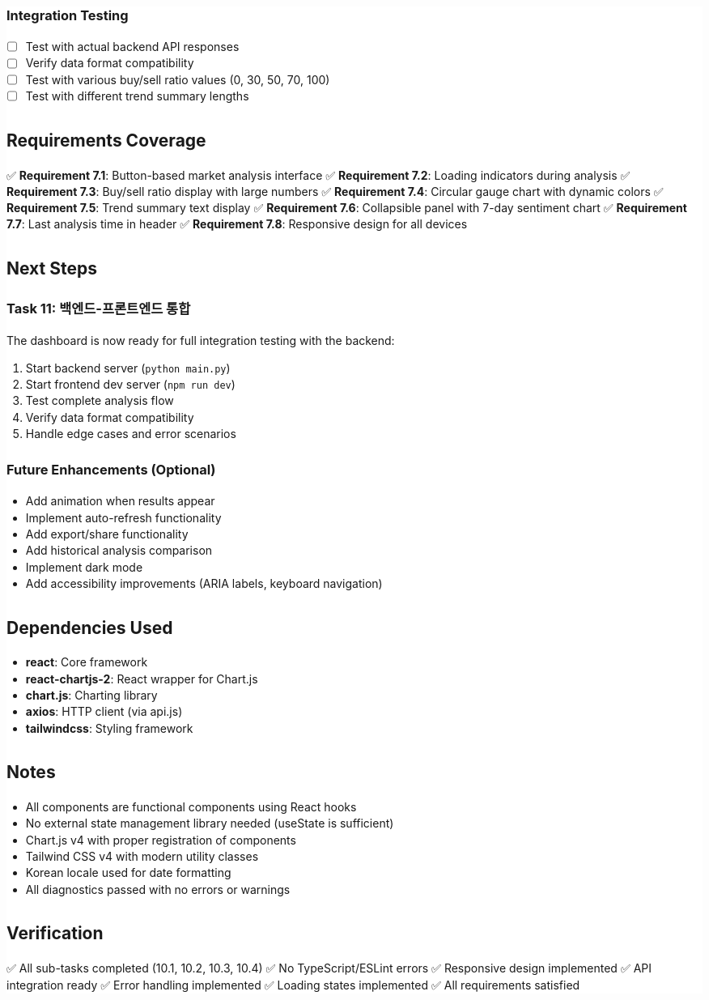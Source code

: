 ### Integration Testing
- [ ] Test with actual backend API responses
- [ ] Verify data format compatibility
- [ ] Test with various buy/sell ratio values (0, 30, 50, 70, 100)
- [ ] Test with different trend summary lengths

## Requirements Coverage

✅ **Requirement 7.1**: Button-based market analysis interface
✅ **Requirement 7.2**: Loading indicators during analysis
✅ **Requirement 7.3**: Buy/sell ratio display with large numbers
✅ **Requirement 7.4**: Circular gauge chart with dynamic colors
✅ **Requirement 7.5**: Trend summary text display
✅ **Requirement 7.6**: Collapsible panel with 7-day sentiment chart
✅ **Requirement 7.7**: Last analysis time in header
✅ **Requirement 7.8**: Responsive design for all devices

## Next Steps

### Task 11: 백엔드-프론트엔드 통합
The dashboard is now ready for full integration testing with the backend:
1. Start backend server (`python main.py`)
2. Start frontend dev server (`npm run dev`)
3. Test complete analysis flow
4. Verify data format compatibility
5. Handle edge cases and error scenarios

### Future Enhancements (Optional)
- Add animation when results appear
- Implement auto-refresh functionality
- Add export/share functionality
- Add historical analysis comparison
- Implement dark mode
- Add accessibility improvements (ARIA labels, keyboard navigation)

## Dependencies Used
- **react**: Core framework
- **react-chartjs-2**: React wrapper for Chart.js
- **chart.js**: Charting library
- **axios**: HTTP client (via api.js)
- **tailwindcss**: Styling framework

## Notes
- All components are functional components using React hooks
- No external state management library needed (useState is sufficient)
- Chart.js v4 with proper registration of components
- Tailwind CSS v4 with modern utility classes
- Korean locale used for date formatting
- All diagnostics passed with no errors or warnings

## Verification
✅ All sub-tasks completed (10.1, 10.2, 10.3, 10.4)
✅ No TypeScript/ESLint errors
✅ Responsive design implemented
✅ API integration ready
✅ Error handling implemented
✅ Loading states implemented
✅ All requirements satisfied

